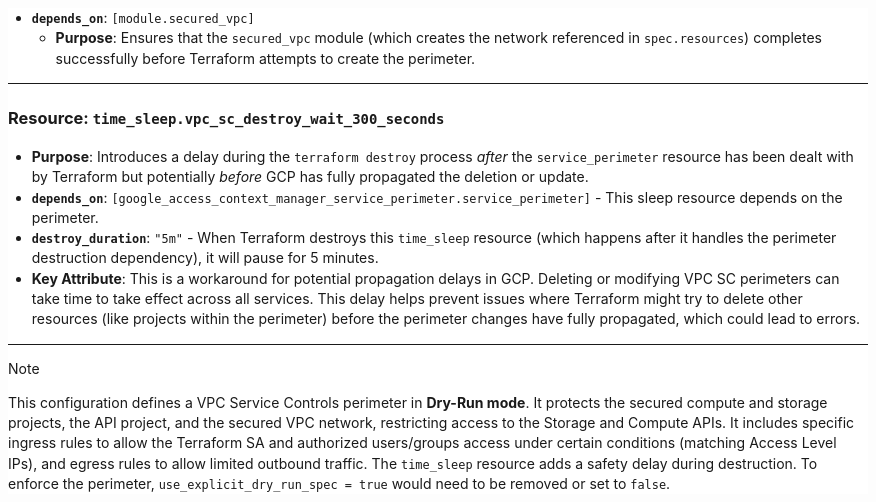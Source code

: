 *   **`depends_on`**: `[module.secured_vpc]`
    *   **Purpose**: Ensures that the `secured_vpc` module (which creates the network referenced in `spec.resources`) completes successfully before Terraform attempts to create the perimeter.

---

### Resource: `time_sleep.vpc_sc_destroy_wait_300_seconds`

*   **Purpose**: Introduces a delay during the `terraform destroy` process *after* the `service_perimeter` resource has been dealt with by Terraform but potentially *before* GCP has fully propagated the deletion or update.
*   **`depends_on`**: `[google_access_context_manager_service_perimeter.service_perimeter]` - This sleep resource depends on the perimeter.
*   **`destroy_duration`**: `"5m"` - When Terraform destroys this `time_sleep` resource (which happens after it handles the perimeter destruction dependency), it will pause for 5 minutes.
*   **Key Attribute**: This is a workaround for potential propagation delays in GCP. Deleting or modifying VPC SC perimeters can take time to take effect across all services. This delay helps prevent issues where Terraform might try to delete other resources (like projects within the perimeter) before the perimeter changes have fully propagated, which could lead to errors.

---

> [!NOTE]
> This configuration defines a VPC Service Controls perimeter in **Dry-Run mode**. It protects the secured compute and storage projects, the API project, and the secured VPC network, restricting access to the Storage and Compute APIs. It includes specific ingress rules to allow the Terraform SA and authorized users/groups access under certain conditions (matching Access Level IPs), and egress rules  to allow limited outbound traffic. The `time_sleep` resource adds a safety delay during destruction. To enforce the perimeter, `use_explicit_dry_run_spec = true` would need to be removed or set to `false`.